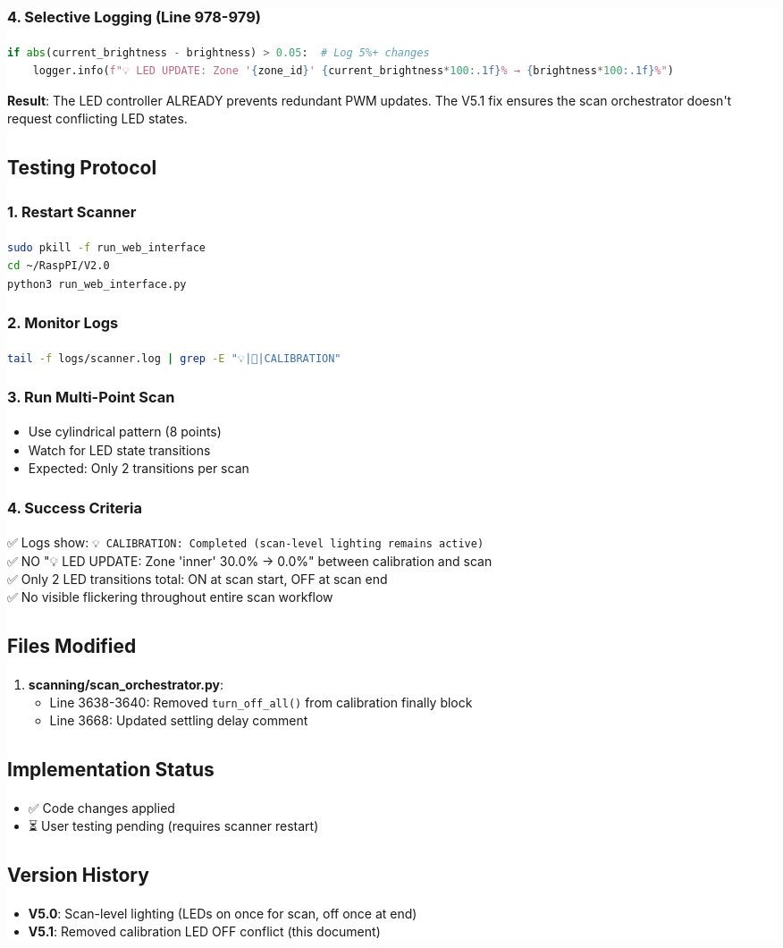 ### 4. Selective Logging (Line 978-979)
```python
if abs(current_brightness - brightness) > 0.05:  # Log 5%+ changes
    logger.info(f"💡 LED UPDATE: Zone '{zone_id}' {current_brightness*100:.1f}% → {brightness*100:.1f}%")
```

**Result**: The LED controller ALREADY prevents redundant PWM updates. The V5.1 fix ensures the scan orchestrator doesn't request conflicting LED states.

## Testing Protocol

### 1. Restart Scanner
```bash
sudo pkill -f run_web_interface
cd ~/RaspPI/V2.0
python3 run_web_interface.py
```

### 2. Monitor Logs
```bash
tail -f logs/scanner.log | grep -E "💡|📸|CALIBRATION"
```

### 3. Run Multi-Point Scan
- Use cylindrical pattern (8 points)
- Watch for LED state transitions
- Expected: Only 2 transitions per scan

### 4. Success Criteria
✅ Logs show: `💡 CALIBRATION: Completed (scan-level lighting remains active)`  
✅ NO "💡 LED UPDATE: Zone 'inner' 30.0% → 0.0%" between calibration and scan  
✅ Only 2 LED transitions total: ON at scan start, OFF at scan end  
✅ No visible flickering throughout entire scan workflow  

## Files Modified

1. **scanning/scan_orchestrator.py**:
   - Line 3638-3640: Removed `turn_off_all()` from calibration finally block
   - Line 3668: Updated settling delay comment

## Implementation Status

- ✅ Code changes applied
- ⏳ User testing pending (requires scanner restart)

## Version History

- **V5.0**: Scan-level lighting (LEDs on once for scan, off once at end)
- **V5.1**: Removed calibration LED OFF conflict (this document)
